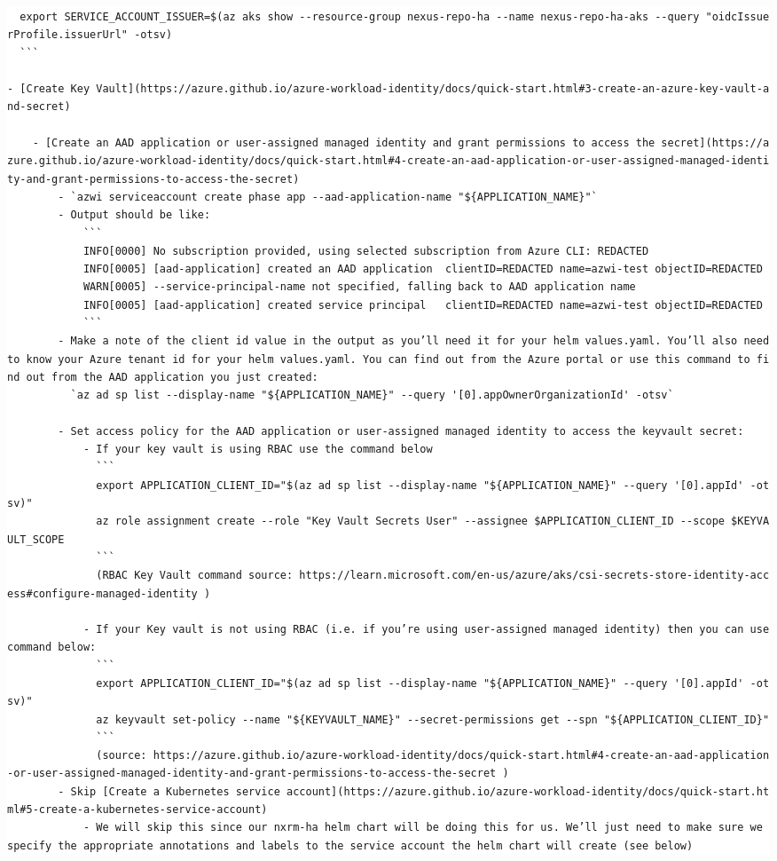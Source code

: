       export SERVICE_ACCOUNT_ISSUER=$(az aks show --resource-group nexus-repo-ha --name nexus-repo-ha-aks --query "oidcIssuerProfile.issuerUrl" -otsv)
      ```

    - [Create Key Vault](https://azure.github.io/azure-workload-identity/docs/quick-start.html#3-create-an-azure-key-vault-and-secret)

        - [Create an AAD application or user-assigned managed identity and grant permissions to access the secret](https://azure.github.io/azure-workload-identity/docs/quick-start.html#4-create-an-aad-application-or-user-assigned-managed-identity-and-grant-permissions-to-access-the-secret)
            - `azwi serviceaccount create phase app --aad-application-name "${APPLICATION_NAME}"`
            - Output should be like:
                ```
                INFO[0000] No subscription provided, using selected subscription from Azure CLI: REDACTED
                INFO[0005] [aad-application] created an AAD application  clientID=REDACTED name=azwi-test objectID=REDACTED
                WARN[0005] --service-principal-name not specified, falling back to AAD application name
                INFO[0005] [aad-application] created service principal   clientID=REDACTED name=azwi-test objectID=REDACTED
                ```
            - Make a note of the client id value in the output as you’ll need it for your helm values.yaml. You’ll also need to know your Azure tenant id for your helm values.yaml. You can find out from the Azure portal or use this command to find out from the AAD application you just created:
              `az ad sp list --display-name "${APPLICATION_NAME}" --query '[0].appOwnerOrganizationId' -otsv`

            - Set access policy for the AAD application or user-assigned managed identity to access the keyvault secret:
                - If your key vault is using RBAC use the command below
                  ```
                  export APPLICATION_CLIENT_ID="$(az ad sp list --display-name "${APPLICATION_NAME}" --query '[0].appId' -otsv)"
                  az role assignment create --role "Key Vault Secrets User" --assignee $APPLICATION_CLIENT_ID --scope $KEYVAULT_SCOPE
                  ```
                  (RBAC Key Vault command source: https://learn.microsoft.com/en-us/azure/aks/csi-secrets-store-identity-access#configure-managed-identity )

                - If your Key vault is not using RBAC (i.e. if you’re using user-assigned managed identity) then you can use command below:
                  ```
                  export APPLICATION_CLIENT_ID="$(az ad sp list --display-name "${APPLICATION_NAME}" --query '[0].appId' -otsv)"
                  az keyvault set-policy --name "${KEYVAULT_NAME}" --secret-permissions get --spn "${APPLICATION_CLIENT_ID}"
                  ```
                  (source: https://azure.github.io/azure-workload-identity/docs/quick-start.html#4-create-an-aad-application-or-user-assigned-managed-identity-and-grant-permissions-to-access-the-secret )
            - Skip [Create a Kubernetes service account](https://azure.github.io/azure-workload-identity/docs/quick-start.html#5-create-a-kubernetes-service-account)
                - We will skip this since our nxrm-ha helm chart will be doing this for us. We’ll just need to make sure we specify the appropriate annotations and labels to the service account the helm chart will create (see below)
